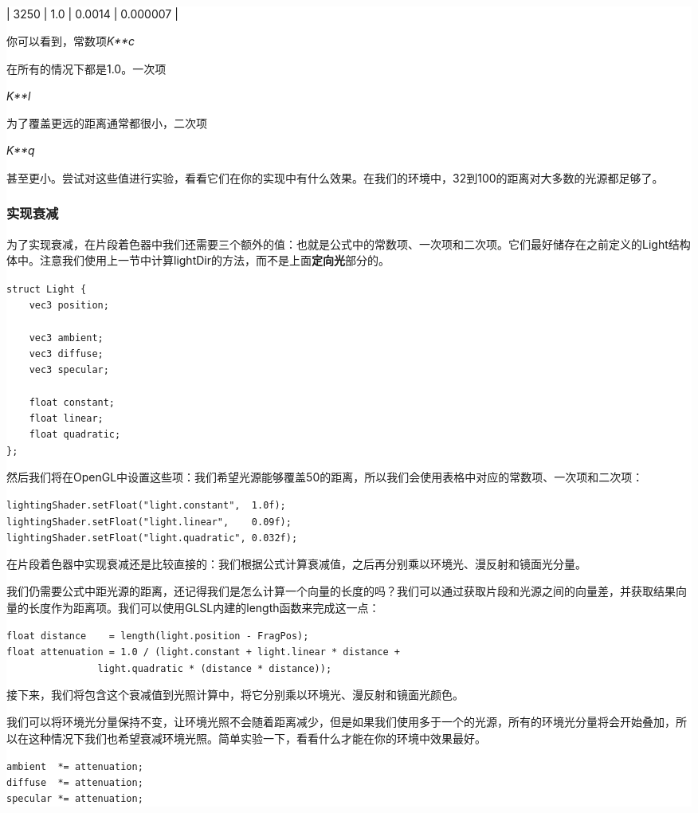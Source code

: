 | 3250 | 1.0    | 0.0014 | 0.000007 |

你可以看到，常数项*K**c*

在所有的情况下都是1.0。一次项

*K**l*

为了覆盖更远的距离通常都很小，二次项

*K**q*

甚至更小。尝试对这些值进行实验，看看它们在你的实现中有什么效果。在我们的环境中，32到100的距离对大多数的光源都足够了。

### 实现衰减

为了实现衰减，在片段着色器中我们还需要三个额外的值：也就是公式中的常数项、一次项和二次项。它们最好储存在之前定义的Light结构体中。注意我们使用上一节中计算lightDir的方法，而不是上面**定向光**部分的。

```
struct Light {
    vec3 position;  

    vec3 ambient;
    vec3 diffuse;
    vec3 specular;

    float constant;
    float linear;
    float quadratic;
};
```

然后我们将在OpenGL中设置这些项：我们希望光源能够覆盖50的距离，所以我们会使用表格中对应的常数项、一次项和二次项：

```
lightingShader.setFloat("light.constant",  1.0f);
lightingShader.setFloat("light.linear",    0.09f);
lightingShader.setFloat("light.quadratic", 0.032f);
```

在片段着色器中实现衰减还是比较直接的：我们根据公式计算衰减值，之后再分别乘以环境光、漫反射和镜面光分量。

我们仍需要公式中距光源的距离，还记得我们是怎么计算一个向量的长度的吗？我们可以通过获取片段和光源之间的向量差，并获取结果向量的长度作为距离项。我们可以使用GLSL内建的length函数来完成这一点：

```
float distance    = length(light.position - FragPos);
float attenuation = 1.0 / (light.constant + light.linear * distance + 
                light.quadratic * (distance * distance));
```

接下来，我们将包含这个衰减值到光照计算中，将它分别乘以环境光、漫反射和镜面光颜色。

我们可以将环境光分量保持不变，让环境光照不会随着距离减少，但是如果我们使用多于一个的光源，所有的环境光分量将会开始叠加，所以在这种情况下我们也希望衰减环境光照。简单实验一下，看看什么才能在你的环境中效果最好。

```
ambient  *= attenuation; 
diffuse  *= attenuation;
specular *= attenuation;
```
